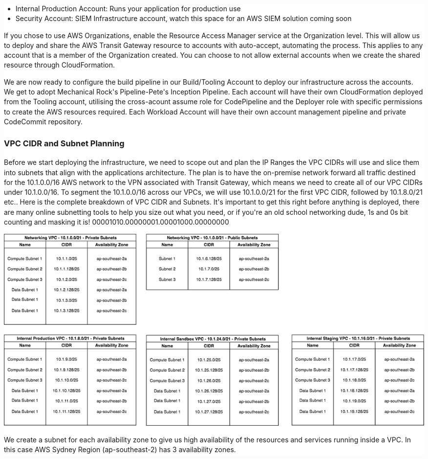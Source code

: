 - Internal Production Account: Runs your application for production use
- Security Account: SIEM Infrastructure account, watch this space for an AWS SIEM solution coming soon

If you chose to use AWS Organizations, enable the Resource Access Manager service at the Organization level. This will allow us to deploy and share the AWS Transit Gateway resource to accounts with auto-accept, automating the process. This applies to any account that is a member of the Organization created.  You can choose to not allow external accounts when we create the shared resource through CloudFormation. 

We are now ready to configure the build pipeline in our Build/Tooling Account to deploy our infrastructure across the accounts.  We get to adopt Mechanical Rock's Pipeline-Pete's Inception Pipeline. Each account will have their own CloudFormation deployed from the Tooling account, utilising the cross-acount assume role for CodePipeline and the Deployer role with specific permissions to create the AWS resources required. Each Workload Account will have their own account management pipeline and private CodeCommit repository.

### VPC CIDR and Subnet Planning

Before we start deploying the infrastructure, we need to scope out and plan the IP Ranges the VPC CIDRs will use and slice them into subnets that align with the applications architecture.  The plan is to have the on-premise network forward all traffic destined for the 10.1.0.0/16 AWS network to the VPN associated with Transit Gateway, which means we need to create all of our VPC CIDRs under 10.1.0.0/16.  To segment the 10.1.0.0/16 across our VPCs, we will use 10.1.0.0/21 for the first VPC CIDR, followed by 10.1.8.0/21 etc..  Here is the complete breakdown of VPC CIDR and Subnets.  It's important to get this right before anything is deployed, there are many online subnetting tools to help you size out what you need, or if you're an old school networking dude, 1s and 0s bit counting and masking it is! 00001010.00000001.00001000.00000000 

![alt text](/img/VPC-CIDR-Subnet.png)

We create a subnet for each availability zone to give us high availability of the resources and services running inside a VPC.  In this case AWS Sydney Region (ap-southeast-2) has 3 availability zones.
